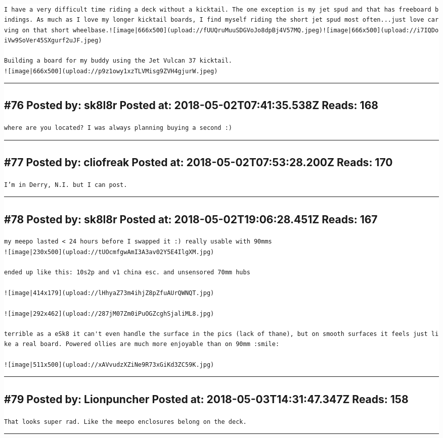 ```
I have a very difficult time riding a deck without a kicktail. The one exception is my jet spud and that has freeboard bindings. As much as I love my longer kicktail boards, I find myself riding the short jet spud most often...just love carving on that short wheelbase.![image|666x500](upload://fUUQruMuuSDGVoJo8dpBj4V57MQ.jpeg)![image|666x500](upload://i7IQDoiVw9SoVer45SXgurf2uJF.jpeg)

Building a board for my buddy using the Jet Vulcan 37 kicktail.
![image|666x500](upload://p9z1owy1xzTLVMisg9ZVH4gjurW.jpeg)
```

---
## \#76 Posted by: sk8l8r Posted at: 2018-05-02T07:41:35.538Z Reads: 168

```
where are you located? I was always planning buying a second :)
```

---
## \#77 Posted by: cliofreak Posted at: 2018-05-02T07:53:28.200Z Reads: 170

```
I’m in Derry, N.I. but I can post.
```

---
## \#78 Posted by: sk8l8r Posted at: 2018-05-02T19:06:28.451Z Reads: 167

```
my meepo lasted < 24 hours before I swapped it :) really usable with 90mms 
![image|230x500](upload://tUOcmfgwAmI3A3av02Y5E4IlgXM.jpg)

ended up like this: 10s2p and v1 china esc. and unsensored 70mm hubs

![image|414x179](upload://lHhyaZ73m4ihjZ8pZfuAUrQWNQT.jpg)

![image|292x462](upload://287jM07Zm0iPuOGZcghSjaliML8.jpg)

terrible as a eSk8 it can't even handle the surface in the pics (lack of thane), but on smooth surfaces it feels just like a real board. Powered ollies are much more enjoyable than on 90mm :smile: 

![image|511x500](upload://xAVvudzXZiNe9R73xGiKd3ZC59K.jpg)
```

---
## \#79 Posted by: Lionpuncher Posted at: 2018-05-03T14:31:47.347Z Reads: 158

```
That looks super rad. Like the meepo enclosures belong on the deck.
```

---